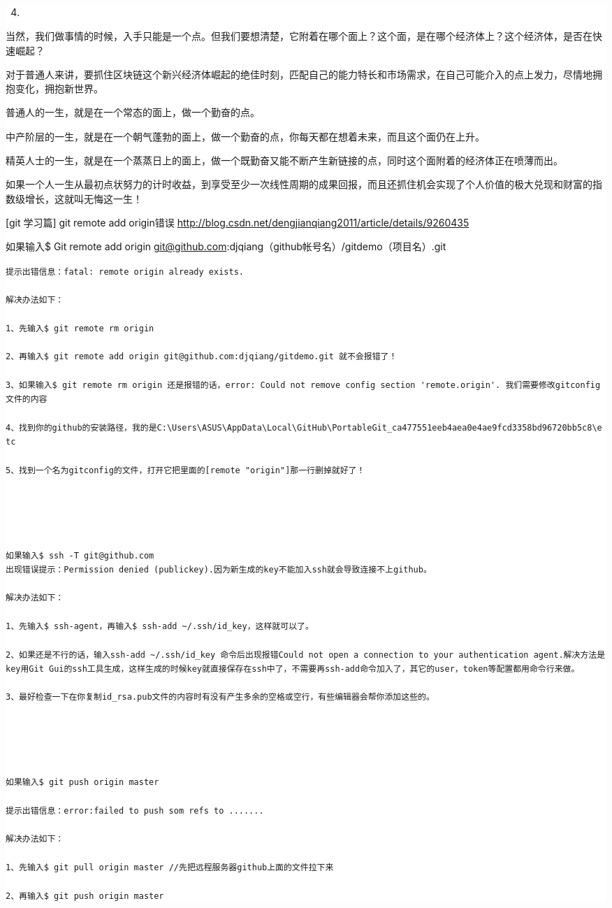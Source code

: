 

4.

当然，我们做事情的时候，入手只能是一个点。﻿但我们要想清楚，它附着在哪个面上？这个面，是在哪个经济体上？这个经济体，是否在快速崛起？﻿

对于普通人来讲，要抓住区块链这个新兴经济体崛起的绝佳时刻，匹配自己的能力特长和市场需求，在自己可能介入的点上发力，尽情地拥抱变化，拥抱新世界。

普通人的一生，就是在一个常态的面上，做一个勤奋的点。﻿

中产阶层的一生，就是在一个朝气蓬勃的面上，做一个勤奋的点，你每天都在想着未来，而且这个面仍在上升。﻿

精英人士的一生，就是在一个蒸蒸日上的面上，做一个既勤奋又能不断产生新链接的点，同时这个面附着的经济体正在喷薄而出。

如果一个人一生从最初点状努力的计时收益，到享受至少一次线性周期的成果回报，而且还抓住机会实现了个人价值的极大兑现和财富的指数级增长，这就叫无悔这一生！



[git 学习篇] git remote add origin错误
http://blog.csdn.net/dengjianqiang2011/article/details/9260435

 如果输入$ Git remote add origin git@github.com:djqiang（github帐号名）/gitdemo（项目名）.git

    提示出错信息：fatal: remote origin already exists.

    解决办法如下：

    1、先输入$ git remote rm origin

    2、再输入$ git remote add origin git@github.com:djqiang/gitdemo.git 就不会报错了！

    3、如果输入$ git remote rm origin 还是报错的话，error: Could not remove config section 'remote.origin'. 我们需要修改gitconfig文件的内容

    4、找到你的github的安装路径，我的是C:\Users\ASUS\AppData\Local\GitHub\PortableGit_ca477551eeb4aea0e4ae9fcd3358bd96720bb5c8\etc

    5、找到一个名为gitconfig的文件，打开它把里面的[remote "origin"]那一行删掉就好了！





    如果输入$ ssh -T git@github.com
    出现错误提示：Permission denied (publickey).因为新生成的key不能加入ssh就会导致连接不上github。

    解决办法如下：

    1、先输入$ ssh-agent，再输入$ ssh-add ~/.ssh/id_key，这样就可以了。

    2、如果还是不行的话，输入ssh-add ~/.ssh/id_key 命令后出现报错Could not open a connection to your authentication agent.解决方法是key用Git Gui的ssh工具生成，这样生成的时候key就直接保存在ssh中了，不需要再ssh-add命令加入了，其它的user，token等配置都用命令行来做。

    3、最好检查一下在你复制id_rsa.pub文件的内容时有没有产生多余的空格或空行，有些编辑器会帮你添加这些的。





    如果输入$ git push origin master

    提示出错信息：error:failed to push som refs to .......

    解决办法如下：

    1、先输入$ git pull origin master //先把远程服务器github上面的文件拉下来

    2、再输入$ git push origin master
